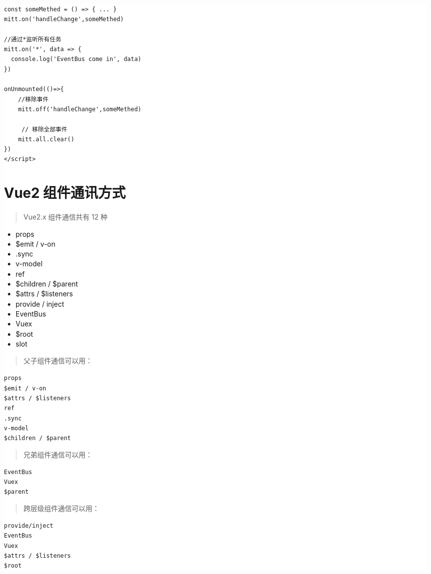     const someMethed = () => { ... }
    mitt.on('handleChange',someMethed)

    //通过*监听所有任务
    mitt.on('*', data => {
      console.log('EventBus come in', data)
    })

    onUnmounted(()=>{
        //移除事件
        mitt.off('handleChange',someMethed)

         // 移除全部事件
        mitt.all.clear()
    })
    </script>

# Vue2 组件通讯方式

> Vue2.x 组件通信共有 12 种

- props
- $emit / v-on
- .sync
- v-model
- ref
- $children / $parent
- $attrs / $listeners
- provide / inject
- EventBus
- Vuex
- $root
- slot

> 父子组件通信可以用：

    props
    $emit / v-on
    $attrs / $listeners
    ref
    .sync
    v-model
    $children / $parent

> 兄弟组件通信可以用：

    EventBus
    Vuex
    $parent

> 跨层级组件通信可以用：

    provide/inject
    EventBus
    Vuex
    $attrs / $listeners
    $root

